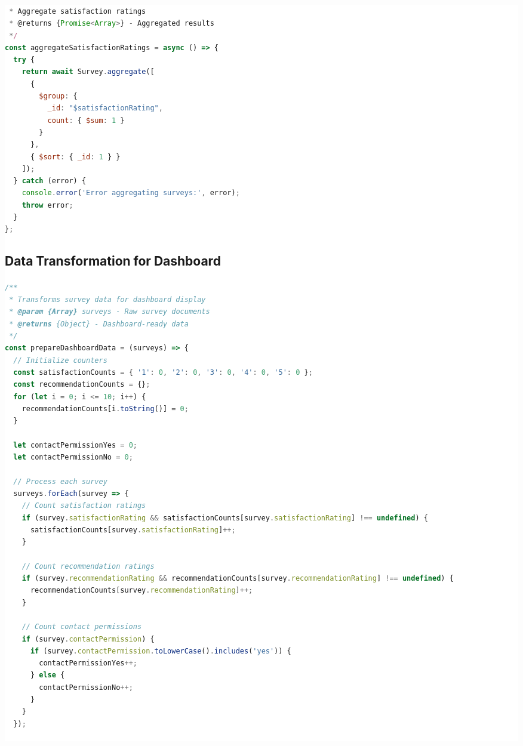 ```javascript
 * Aggregate satisfaction ratings
 * @returns {Promise<Array>} - Aggregated results
 */
const aggregateSatisfactionRatings = async () => {
  try {
    return await Survey.aggregate([
      {
        $group: {
          _id: "$satisfactionRating",
          count: { $sum: 1 }
        }
      },
      { $sort: { _id: 1 } }
    ]);
  } catch (error) {
    console.error('Error aggregating surveys:', error);
    throw error;
  }
};
```

## Data Transformation for Dashboard

```javascript
/**
 * Transforms survey data for dashboard display
 * @param {Array} surveys - Raw survey documents
 * @returns {Object} - Dashboard-ready data
 */
const prepareDashboardData = (surveys) => {
  // Initialize counters
  const satisfactionCounts = { '1': 0, '2': 0, '3': 0, '4': 0, '5': 0 };
  const recommendationCounts = {};
  for (let i = 0; i <= 10; i++) {
    recommendationCounts[i.toString()] = 0;
  }
  
  let contactPermissionYes = 0;
  let contactPermissionNo = 0;
  
  // Process each survey
  surveys.forEach(survey => {
    // Count satisfaction ratings
    if (survey.satisfactionRating && satisfactionCounts[survey.satisfactionRating] !== undefined) {
      satisfactionCounts[survey.satisfactionRating]++;
    }
    
    // Count recommendation ratings
    if (survey.recommendationRating && recommendationCounts[survey.recommendationRating] !== undefined) {
      recommendationCounts[survey.recommendationRating]++;
    }
    
    // Count contact permissions
    if (survey.contactPermission) {
      if (survey.contactPermission.toLowerCase().includes('yes')) {
        contactPermissionYes++;
      } else {
        contactPermissionNo++;
      }
    }
  });
  
```